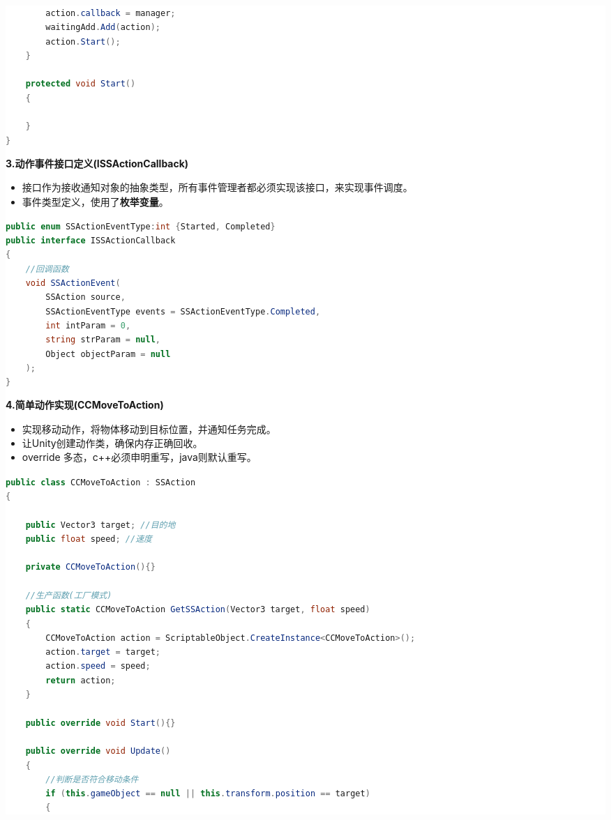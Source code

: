 ```c#
        action.callback = manager;
        waitingAdd.Add(action);
        action.Start();
    }

    protected void Start()
    {
        
    }
}
```



**3.动作事件接口定义(ISSActionCallback)**

* 接口作为接收通知对象的抽象类型，所有事件管理者都必须实现该接口，来实现事件调度。
* 事件类型定义，使用了**枚举变量**。

```c#
public enum SSActionEventType:int {Started, Completed}
public interface ISSActionCallback
{
    //回调函数
    void SSActionEvent(
        SSAction source,
        SSActionEventType events = SSActionEventType.Completed,
        int intParam = 0,
        string strParam = null,
        Object objectParam = null
    );
}
```



**4.简单动作实现(CCMoveToAction)**

* 实现移动动作，将物体移动到目标位置，并通知任务完成。
* 让Unity创建动作类，确保内存正确回收。
* override 多态，c++必须申明重写，java则默认重写。

```c#
public class CCMoveToAction : SSAction
{
    
    public Vector3 target; //目的地
    public float speed; //速度
    
    private CCMoveToAction(){}

    //生产函数(工厂模式)
    public static CCMoveToAction GetSSAction(Vector3 target, float speed)
    {
        CCMoveToAction action = ScriptableObject.CreateInstance<CCMoveToAction>();
        action.target = target;
        action.speed = speed;
        return action;
    }

    public override void Start(){}
    
    public override void Update()
    {
        //判断是否符合移动条件
        if (this.gameObject == null || this.transform.position == target)
        {

```